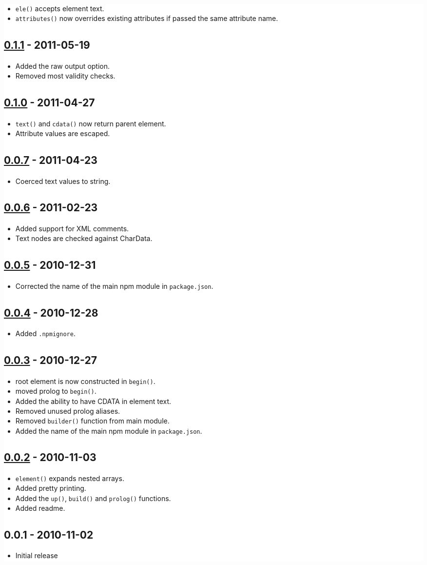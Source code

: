 - `ele()` accepts element text.
- `attributes()` now overrides existing attributes if passed the same attribute name.

## [0.1.1] - 2011-05-19

- Added the raw output option.
- Removed most validity checks.

## [0.1.0] - 2011-04-27

- `text()` and `cdata()` now return parent element.
- Attribute values are escaped.

## [0.0.7] - 2011-04-23

- Coerced text values to string.

## [0.0.6] - 2011-02-23

- Added support for XML comments.
- Text nodes are checked against CharData.

## [0.0.5] - 2010-12-31

- Corrected the name of the main npm module in `package.json`.

## [0.0.4] - 2010-12-28

- Added `.npmignore`.

## [0.0.3] - 2010-12-27

- root element is now constructed in `begin()`.
- moved prolog to `begin()`.
- Added the ability to have CDATA in element text.
- Removed unused prolog aliases.
- Removed `builder()` function from main module.
- Added the name of the main npm module in `package.json`.

## [0.0.2] - 2010-11-03

- `element()` expands nested arrays.
- Added pretty printing.
- Added the `up()`, `build()` and `prolog()` functions.
- Added readme.

## 0.0.1 - 2010-11-02

- Initial release


[0.0.2]: https://github.com/oozcitak/xmlbuilder-js/compare/v0.0.1...v0.0.2
[0.0.3]: https://github.com/oozcitak/xmlbuilder-js/compare/v0.0.2...v0.0.3
[0.0.4]: https://github.com/oozcitak/xmlbuilder-js/compare/v0.0.3...v0.0.4
[0.0.5]: https://github.com/oozcitak/xmlbuilder-js/compare/v0.0.4...v0.0.5
[0.0.6]: https://github.com/oozcitak/xmlbuilder-js/compare/v0.0.5...v0.0.6
[0.0.7]: https://github.com/oozcitak/xmlbuilder-js/compare/v0.0.6...v0.0.7
[0.1.0]: https://github.com/oozcitak/xmlbuilder-js/compare/v0.0.7...v0.1.0
[0.1.1]: https://github.com/oozcitak/xmlbuilder-js/compare/v0.1.0...v0.1.1
[0.1.2]: https://github.com/oozcitak/xmlbuilder-js/compare/v0.1.1...v0.1.2
[0.1.3]: https://github.com/oozcitak/xmlbuilder-js/compare/v0.1.2...v0.1.3
[0.1.4]: https://github.com/oozcitak/xmlbuilder-js/compare/v0.1.3...v0.1.4
[0.1.5]: https://github.com/oozcitak/xmlbuilder-js/compare/v0.1.4...v0.1.5
[0.1.6]: https://github.com/oozcitak/xmlbuilder-js/compare/v0.1.5...v0.1.6
[0.1.7]: https://github.com/oozcitak/xmlbuilder-js/compare/v0.1.6...v0.1.7
[0.2.0]: https://github.com/oozcitak/xmlbuilder-js/compare/v0.1.7...v0.2.0
[0.2.1]: https://github.com/oozcitak/xmlbuilder-js/compare/v0.2.0...v0.2.1
[0.2.2]: https://github.com/oozcitak/xmlbuilder-js/compare/v0.2.1...v0.2.2
[0.3.0]: https://github.com/oozcitak/xmlbuilder-js/compare/v0.2.2...v0.3.0
[0.3.1]: https://github.com/oozcitak/xmlbuilder-js/compare/v0.3.0...v0.3.1
[0.3.2]: https://github.com/oozcitak/xmlbuilder-js/compare/v0.3.1...v0.3.2
[0.3.3]: https://github.com/oozcitak/xmlbuilder-js/compare/v0.3.2...v0.3.3
[0.3.10]: https://github.com/oozcitak/xmlbuilder-js/compare/v0.3.3...v0.3.10
[0.3.11]: https://github.com/oozcitak/xmlbuilder-js/compare/v0.3.10...v0.3.11
[0.4.0]: https://github.com/oozcitak/xmlbuilder-js/compare/v0.3.11...v0.4.0
[0.4.1]: https://github.com/oozcitak/xmlbuilder-js/compare/v0.4.0...v0.4.1
[0.4.2]: https://github.com/oozcitak/xmlbuilder-js/compare/v0.4.1...v0.4.2
[0.4.3]: https://github.com/oozcitak/xmlbuilder-js/compare/v0.4.2...v0.4.3
[1.0.0]: https://github.com/oozcitak/xmlbuilder-js/compare/v0.4.3...v1.0.0
[1.0.1]: https://github.com/oozcitak/xmlbuilder-js/compare/v1.0.0...v1.0.1
[1.0.2]: https://github.com/oozcitak/xmlbuilder-js/compare/v1.0.1...v1.0.2
[1.1.0]: https://github.com/oozcitak/xmlbuilder-js/compare/v1.0.2...v1.1.0
[1.1.1]: https://github.com/oozcitak/xmlbuilder-js/compare/v1.1.0...v1.1.1
[1.1.2]: https://github.com/oozcitak/xmlbuilder-js/compare/v1.1.1...v1.1.2
[2.0.0]: https://github.com/oozcitak/xmlbuilder-js/compare/v1.1.2...v2.0.0
[2.0.1]: https://github.com/oozcitak/xmlbuilder-js/compare/v2.0.0...v2.0.1
[2.1.0]: https://github.com/oozcitak/xmlbuilder-js/compare/v2.0.1...v2.1.0
[2.2.0]: https://github.com/oozcitak/xmlbuilder-js/compare/v2.1.0...v2.2.0
[2.2.1]: https://github.com/oozcitak/xmlbuilder-js/compare/v2.2.0...v2.2.1
[2.3.0]: https://github.com/oozcitak/xmlbuilder-js/compare/v2.2.1...v2.3.0
[2.4.0]: https://github.com/oozcitak/xmlbuilder-js/compare/v2.3.0...v2.4.0
[2.4.1]: https://github.com/oozcitak/xmlbuilder-js/compare/v2.4.0...v2.4.1
[2.4.2]: https://github.com/oozcitak/xmlbuilder-js/compare/v2.4.1...v2.4.2
[2.4.3]: https://github.com/oozcitak/xmlbuilder-js/compare/v2.4.2...v2.4.3
[2.4.4]: https://github.com/oozcitak/xmlbuilder-js/compare/v2.4.3...v2.4.4
[2.4.5]: https://github.com/oozcitak/xmlbuilder-js/compare/v2.4.4...v2.4.5
[2.4.6]: https://github.com/oozcitak/xmlbuilder-js/compare/v2.4.5...v2.4.6
[2.5.0]: https://github.com/oozcitak/xmlbuilder-js/compare/v2.4.6...v2.5.0
[2.5.1]: https://github.com/oozcitak/xmlbuilder-js/compare/v2.5.0...v2.5.1
[2.5.2]: https://github.com/oozcitak/xmlbuilder-js/compare/v2.5.1...v2.5.2
[2.6.0]: https://github.com/oozcitak/xmlbuilder-js/compare/v2.5.2...v2.6.0
[2.6.1]: https://github.com/oozcitak/xmlbuilder-js/compare/v2.6.0...v2.6.1
[2.6.2]: https://github.com/oozcitak/xmlbuilder-js/compare/v2.6.1...v2.6.2
[2.6.3]: https://github.com/oozcitak/xmlbuilder-js/compare/v2.6.2...v2.6.3
[2.6.4]: https://github.com/oozcitak/xmlbuilder-js/compare/v2.6.3...v2.6.4
[2.6.5]: https://github.com/oozcitak/xmlbuilder-js/compare/v2.6.4...v2.6.5
[3.0.0]: https://github.com/oozcitak/xmlbuilder-js/compare/v2.6.5...v3.0.0
[3.1.0]: https://github.com/oozcitak/xmlbuilder-js/compare/v3.0.0...v3.1.0
[4.0.0]: https://github.com/oozcitak/xmlbuilder-js/compare/v3.1.0...v4.0.0
[4.1.0]: https://github.com/oozcitak/xmlbuilder-js/compare/v4.0.0...v4.1.0
[4.2.0]: https://github.com/oozcitak/xmlbuilder-js/compare/v4.1.0...v4.2.0
[4.2.1]: https://github.com/oozcitak/xmlbuilder-js/compare/v4.2.0...v4.2.1
[5.0.0]: https://github.com/oozcitak/xmlbuilder-js/compare/v4.2.1...v5.0.0
[5.0.1]: https://github.com/oozcitak/xmlbuilder-js/compare/v5.0.0...v5.0.1
[6.0.0]: https://github.com/oozcitak/xmlbuilder-js/compare/v5.0.1...v6.0.0
[7.0.0]: https://github.com/oozcitak/xmlbuilder-js/compare/v6.0.0...v7.0.0
[8.0.0]: https://github.com/oozcitak/xmlbuilder-js/compare/v7.0.0...v8.0.0
[8.1.0]: https://github.com/oozcitak/xmlbuilder-js/compare/v8.0.0...v8.1.0
[8.2.0]: https://github.com/oozcitak/xmlbuilder-js/compare/v8.1.0...v8.2.0
[8.2.1]: https://github.com/oozcitak/xmlbuilder-js/compare/v8.2.0...v8.2.1
[8.2.2]: https://github.com/oozcitak/xmlbuilder-js/compare/v8.2.1...v8.2.2
[9.0.0]: https://github.com/oozcitak/xmlbuilder-js/compare/v8.2.2...v9.0.0
[9.0.1]: https://github.com/oozcitak/xmlbuilder-js/compare/v9.0.0...v9.0.1
[9.0.2]: https://github.com/oozcitak/xmlbuilder-js/compare/v9.0.1...v9.0.2
[9.0.3]: https://github.com/oozcitak/xmlbuilder-js/compare/v9.0.2...v9.0.3
[9.0.4]: https://github.com/oozcitak/xmlbuilder-js/compare/v9.0.3...v9.0.4
[9.0.7]: https://github.com/oozcitak/xmlbuilder-js/compare/v9.0.4...v9.0.7
[10.0.0]: https://github.com/oozcitak/xmlbuilder-js/compare/v9.0.7...v10.0.0
[10.1.0]: https://github.com/oozcitak/xmlbuilder-js/compare/v10.0.0...v10.1.0
[10.1.1]: https://github.com/oozcitak/xmlbuilder-js/compare/v10.1.0...v10.1.1
[11.0.0]: https://github.com/oozcitak/xmlbuilder-js/compare/v10.1.1...v11.0.0
[11.0.1]: https://github.com/oozcitak/xmlbuilder-js/compare/v11.0.0...v11.0.1
[12.0.0]: https://github.com/oozcitak/xmlbuilder-js/compare/v11.0.1...v12.0.0
[12.0.1]: https://github.com/oozcitak/xmlbuilder-js/compare/v12.0.0...v12.0.1
[13.0.0]: https://github.com/oozcitak/xmlbuilder-js/compare/v12.0.1...v13.0.0
[13.0.1]: https://github.com/oozcitak/xmlbuilder-js/compare/v13.0.0...v13.0.1
[13.0.2]: https://github.com/oozcitak/xmlbuilder-js/compare/v13.0.1...v13.0.2
[0.0.2]: https://github.com/oozcitak/xmlbuilder-js/compare/v0.0.1...v0.0.2
[0.0.3]: https://github.com/oozcitak/xmlbuilder-js/compare/v0.0.2...v0.0.3
[0.0.4]: https://github.com/oozcitak/xmlbuilder-js/compare/v0.0.3...v0.0.4
[0.0.5]: https://github.com/oozcitak/xmlbuilder-js/compare/v0.0.4...v0.0.5
[0.0.6]: https://github.com/oozcitak/xmlbuilder-js/compare/v0.0.5...v0.0.6
[0.0.7]: https://github.com/oozcitak/xmlbuilder-js/compare/v0.0.6...v0.0.7
[0.1.0]: https://github.com/oozcitak/xmlbuilder-js/compare/v0.0.7...v0.1.0
[0.1.1]: https://github.com/oozcitak/xmlbuilder-js/compare/v0.1.0...v0.1.1
[0.1.2]: https://github.com/oozcitak/xmlbuilder-js/compare/v0.1.1...v0.1.2
[0.1.3]: https://github.com/oozcitak/xmlbuilder-js/compare/v0.1.2...v0.1.3
[0.1.4]: https://github.com/oozcitak/xmlbuilder-js/compare/v0.1.3...v0.1.4
[0.1.5]: https://github.com/oozcitak/xmlbuilder-js/compare/v0.1.4...v0.1.5
[0.1.6]: https://github.com/oozcitak/xmlbuilder-js/compare/v0.1.5...v0.1.6
[0.1.7]: https://github.com/oozcitak/xmlbuilder-js/compare/v0.1.6...v0.1.7
[0.2.0]: https://github.com/oozcitak/xmlbuilder-js/compare/v0.1.7...v0.2.0
[0.2.1]: https://github.com/oozcitak/xmlbuilder-js/compare/v0.2.0...v0.2.1
[0.2.2]: https://github.com/oozcitak/xmlbuilder-js/compare/v0.2.1...v0.2.2
[0.3.0]: https://github.com/oozcitak/xmlbuilder-js/compare/v0.2.2...v0.3.0
[0.3.1]: https://github.com/oozcitak/xmlbuilder-js/compare/v0.3.0...v0.3.1
[0.3.2]: https://github.com/oozcitak/xmlbuilder-js/compare/v0.3.1...v0.3.2
[0.3.3]: https://github.com/oozcitak/xmlbuilder-js/compare/v0.3.2...v0.3.3
[0.3.10]: https://github.com/oozcitak/xmlbuilder-js/compare/v0.3.3...v0.3.10
[0.3.11]: https://github.com/oozcitak/xmlbuilder-js/compare/v0.3.10...v0.3.11
[0.4.0]: https://github.com/oozcitak/xmlbuilder-js/compare/v0.3.11...v0.4.0
[0.4.1]: https://github.com/oozcitak/xmlbuilder-js/compare/v0.4.0...v0.4.1
[0.4.2]: https://github.com/oozcitak/xmlbuilder-js/compare/v0.4.1...v0.4.2
[0.4.3]: https://github.com/oozcitak/xmlbuilder-js/compare/v0.4.2...v0.4.3
[1.0.0]: https://github.com/oozcitak/xmlbuilder-js/compare/v0.4.3...v1.0.0
[1.0.1]: https://github.com/oozcitak/xmlbuilder-js/compare/v1.0.0...v1.0.1
[1.0.2]: https://github.com/oozcitak/xmlbuilder-js/compare/v1.0.1...v1.0.2
[1.1.0]: https://github.com/oozcitak/xmlbuilder-js/compare/v1.0.2...v1.1.0
[1.1.1]: https://github.com/oozcitak/xmlbuilder-js/compare/v1.1.0...v1.1.1
[1.1.2]: https://github.com/oozcitak/xmlbuilder-js/compare/v1.1.1...v1.1.2
[2.0.0]: https://github.com/oozcitak/xmlbuilder-js/compare/v1.1.2...v2.0.0
[2.0.1]: https://github.com/oozcitak/xmlbuilder-js/compare/v2.0.0...v2.0.1
[2.1.0]: https://github.com/oozcitak/xmlbuilder-js/compare/v2.0.1...v2.1.0
[2.2.0]: https://github.com/oozcitak/xmlbuilder-js/compare/v2.1.0...v2.2.0
[2.2.1]: https://github.com/oozcitak/xmlbuilder-js/compare/v2.2.0...v2.2.1
[2.3.0]: https://github.com/oozcitak/xmlbuilder-js/compare/v2.2.1...v2.3.0
[2.4.0]: https://github.com/oozcitak/xmlbuilder-js/compare/v2.3.0...v2.4.0
[2.4.1]: https://github.com/oozcitak/xmlbuilder-js/compare/v2.4.0...v2.4.1
[2.4.2]: https://github.com/oozcitak/xmlbuilder-js/compare/v2.4.1...v2.4.2
[2.4.3]: https://github.com/oozcitak/xmlbuilder-js/compare/v2.4.2...v2.4.3
[2.4.4]: https://github.com/oozcitak/xmlbuilder-js/compare/v2.4.3...v2.4.4
[2.4.5]: https://github.com/oozcitak/xmlbuilder-js/compare/v2.4.4...v2.4.5
[2.4.6]: https://github.com/oozcitak/xmlbuilder-js/compare/v2.4.5...v2.4.6
[2.5.0]: https://github.com/oozcitak/xmlbuilder-js/compare/v2.4.6...v2.5.0
[2.5.1]: https://github.com/oozcitak/xmlbuilder-js/compare/v2.5.0...v2.5.1
[2.5.2]: https://github.com/oozcitak/xmlbuilder-js/compare/v2.5.1...v2.5.2
[2.6.0]: https://github.com/oozcitak/xmlbuilder-js/compare/v2.5.2...v2.6.0
[2.6.1]: https://github.com/oozcitak/xmlbuilder-js/compare/v2.6.0...v2.6.1
[2.6.2]: https://github.com/oozcitak/xmlbuilder-js/compare/v2.6.1...v2.6.2
[2.6.3]: https://github.com/oozcitak/xmlbuilder-js/compare/v2.6.2...v2.6.3
[2.6.4]: https://github.com/oozcitak/xmlbuilder-js/compare/v2.6.3...v2.6.4
[2.6.5]: https://github.com/oozcitak/xmlbuilder-js/compare/v2.6.4...v2.6.5
[3.0.0]: https://github.com/oozcitak/xmlbuilder-js/compare/v2.6.5...v3.0.0
[3.1.0]: https://github.com/oozcitak/xmlbuilder-js/compare/v3.0.0...v3.1.0
[4.0.0]: https://github.com/oozcitak/xmlbuilder-js/compare/v3.1.0...v4.0.0
[4.1.0]: https://github.com/oozcitak/xmlbuilder-js/compare/v4.0.0...v4.1.0
[4.2.0]: https://github.com/oozcitak/xmlbuilder-js/compare/v4.1.0...v4.2.0
[4.2.1]: https://github.com/oozcitak/xmlbuilder-js/compare/v4.2.0...v4.2.1
[5.0.0]: https://github.com/oozcitak/xmlbuilder-js/compare/v4.2.1...v5.0.0
[5.0.1]: https://github.com/oozcitak/xmlbuilder-js/compare/v5.0.0...v5.0.1
[6.0.0]: https://github.com/oozcitak/xmlbuilder-js/compare/v5.0.1...v6.0.0
[7.0.0]: https://github.com/oozcitak/xmlbuilder-js/compare/v6.0.0...v7.0.0
[8.0.0]: https://github.com/oozcitak/xmlbuilder-js/compare/v7.0.0...v8.0.0
[8.1.0]: https://github.com/oozcitak/xmlbuilder-js/compare/v8.0.0...v8.1.0
[8.2.0]: https://github.com/oozcitak/xmlbuilder-js/compare/v8.1.0...v8.2.0
[8.2.1]: https://github.com/oozcitak/xmlbuilder-js/compare/v8.2.0...v8.2.1
[8.2.2]: https://github.com/oozcitak/xmlbuilder-js/compare/v8.2.1...v8.2.2
[9.0.0]: https://github.com/oozcitak/xmlbuilder-js/compare/v8.2.2...v9.0.0
[9.0.1]: https://github.com/oozcitak/xmlbuilder-js/compare/v9.0.0...v9.0.1
[9.0.2]: https://github.com/oozcitak/xmlbuilder-js/compare/v9.0.1...v9.0.2
[9.0.3]: https://github.com/oozcitak/xmlbuilder-js/compare/v9.0.2...v9.0.3
[9.0.4]: https://github.com/oozcitak/xmlbuilder-js/compare/v9.0.3...v9.0.4
[9.0.7]: https://github.com/oozcitak/xmlbuilder-js/compare/v9.0.4...v9.0.7
[10.0.0]: https://github.com/oozcitak/xmlbuilder-js/compare/v9.0.7...v10.0.0
[10.1.0]: https://github.com/oozcitak/xmlbuilder-js/compare/v10.0.0...v10.1.0
[10.1.1]: https://github.com/oozcitak/xmlbuilder-js/compare/v10.1.0...v10.1.1
[11.0.0]: https://github.com/oozcitak/xmlbuilder-js/compare/v10.1.1...v11.0.0
[11.0.1]: https://github.com/oozcitak/xmlbuilder-js/compare/v11.0.0...v11.0.1
[12.0.0]: https://github.com/oozcitak/xmlbuilder-js/compare/v11.0.1...v12.0.0
[12.0.1]: https://github.com/oozcitak/xmlbuilder-js/compare/v12.0.0...v12.0.1
[13.0.0]: https://github.com/oozcitak/xmlbuilder-js/compare/v12.0.1...v13.0.0
[13.0.1]: https://github.com/oozcitak/xmlbuilder-js/compare/v13.0.0...v13.0.1
[13.0.2]: https://github.com/oozcitak/xmlbuilder-js/compare/v13.0.1...v13.0.2